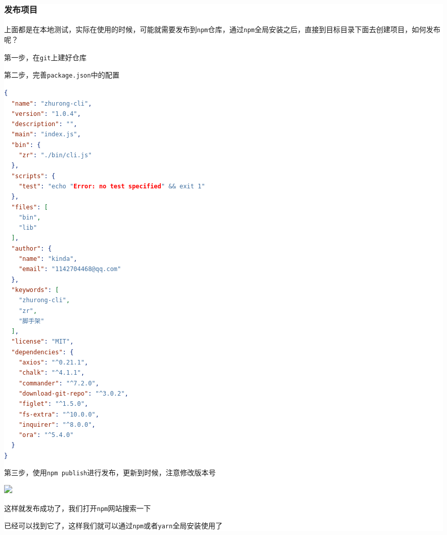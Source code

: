 ```
```

### 发布项目

上面都是在本地测试，实际在使用的时候，可能就需要发布到`npm`仓库，通过`npm`全局安装之后，直接到目标目录下面去创建项目，如何发布呢？

第一步，在`git`上建好仓库

第二步，完善`package.json`中的配置

```json
{
  "name": "zhurong-cli",
  "version": "1.0.4",
  "description": "",
  "main": "index.js",
  "bin": {
    "zr": "./bin/cli.js"
  },
  "scripts": {
    "test": "echo "Error: no test specified" && exit 1"
  },
  "files": [
    "bin",
    "lib"
  ],
  "author": {
    "name": "kinda",
    "email": "1142704468@qq.com"
  },
  "keywords": [
    "zhurong-cli",
    "zr",
    "脚手架"
  ],
  "license": "MIT",
  "dependencies": {
    "axios": "^0.21.1",
    "chalk": "^4.1.1",
    "commander": "^7.2.0",
    "download-git-repo": "^3.0.2",
    "figlet": "^1.5.0",
    "fs-extra": "^10.0.0",
    "inquirer": "^8.0.0",
    "ora": "^5.4.0"
  }
}
```

第三步，使用`npm publish`进行发布，更新到时候，注意修改版本号

![](https://pic2.zhimg.com/v2-3c5e28571cb6e15bd975e83126bc0789_r.jpg)

这样就发布成功了，我们打开`npm`网站搜索一下

已经可以找到它了，这样我们就可以通过`npm`或者`yarn`全局安装使用了
